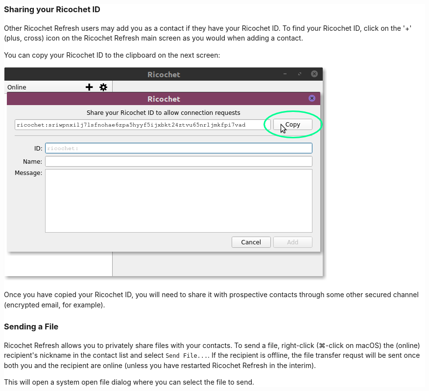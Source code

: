 ### Sharing your Ricochet ID

Other Ricochet Refresh users may add you as a contact if they have your Ricochet ID. To find your Ricochet ID, click on the '+' (plus, cross) icon on the Ricochet Refresh main screen as you would when adding a contact.

You can copy your Ricochet ID to the clipboard on the next screen:

![share your id](images/share-id-0.png)

Once you have copied your Ricochet ID, you will need to share it with prospective contacts through some other secured channel (encrypted email, for example).

### Sending a File

Ricochet Refresh allows you to privately share files with your contacts. To send a file, right-click (⌘-click on macOS) the (online) recipient's nickname in the contact list and select `Send File...`. If the recipient is offline, the file transfer requst will be sent once both you and the recipient are online (unless you have restarted Ricochet Refresh in the interim).

This will open a system open file dialog where you can select the file to send.
